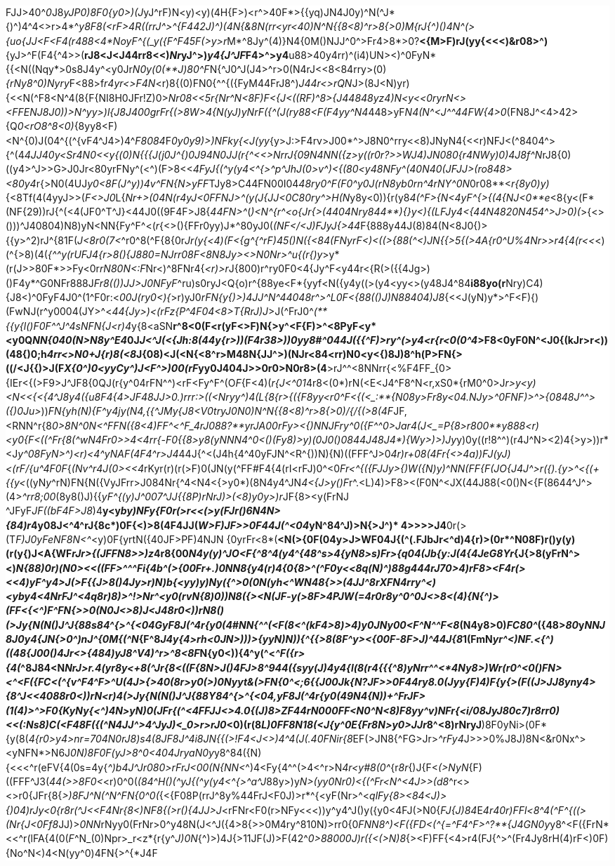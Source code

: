 FJJ>40^*0*J8*yJP0)8F0{y0>)(J*yJ^rF)N<y)<y)(4H{F>)<<r>r^>40F*>{{yq)JN4J0y)^N(^J*{)^)4^4<>r>4*^*y8F8(<***rF>4R((rrJ^>^{F442J)^)(4N*{&8N(rr<yr<40)N^N{{8<8)^r>8{>0)M{rJ{^)()4N^(>{uo*{JJ<F<F4(r488<4**NoyF^{(_y({F^F45F(>y>r*M*^8Jy^(4)}N4{0M()NJJ^0^>Fr4>8*>0?**<{M>F)rJ(yy<r0FN6N>{<<<)&r08>^)**{yJ>^F(F4{^4>>(**rJ8<J<J44rr8<<)*Nr*yJ^>)*y4{J^JF*F4>^>y4**u88>40y4rr)^(i4)UN><)^0FyN*{{<N((Nqy*>0s8J4y^<y0Jr*N0y(0(**J)80^F*N{^J0^J(J4>^r>0(N4rJ<<8<84rry>(0)*{rNy8^0)Nyry*<NW>F<88>f*r4yr<>F4N*<r)8{(0)FN0{^^{({Fy<F>M44FrJ8^)*J44r<>rQN*J>(8J<N)yr){<<N(^F8<N^4(8{F{NI8H0JFr!Z)0>*Nr08<<5r{Nr^N<8F)F<{J<((RF)^8>{*J44848yz4*)N<y<<0ryrN<><FFENJ8J0))>N^yy>)l{J8J400grFr{(>8W>4{N(yJ)yNrF({^(J(*ry88<F(F4*yy^N4*448>yF*N4(N^<J^^44FW{4>0*(FN8J^<4>42>{Q*0<rO8^8<0)*{8yy8<F)<N^{0)J(04^{(^{vF4^J4>)4^*F8084*F*0y0y9)>)NFky{<J(yy*{y>J:>F4rv>J00*^>J8N0^rry<<8)JNyN4{<<r)NFJ<(^8404^>{^(4*4JJ40y<Sr4N0<<<FNJN>y{(0)N{{{J(*j0J^{)0J94*<Jr>N0JJ(r{^<<>NrrJ{09N4NN({z>y((r0r?>>WJ4)JN080{r4NWy)0)*4J*8f^N*rJ8{0)((y4>^J>>G>J0Jr<80yrFNy^(<^)(F>8<<*4FyJ{(^y(y4<^{>^p^JhJ(0>v^)<{(80<y48NFy^(*40N4<N>0(JFJJ>(ro848><80*y4*r{>N0(4UJ*y0<8F(J^y))4v^FN{N>yFF*TJy8>C44FN00I04*48ry0^*F(F0^y0J(rN8yb0rn^4*rNY^0N*0r08**<*r{8y0)y)*{<8Tf(4(4yyJ>>(*F<>J0*L{*Nr+>(04N(r4yJ<0FFNJ>^(y(J{*JJ<0C8*0ry^>H(N*y8y<0)){r(y8*4(^F>{N<*4yF^{*>{(4{NJ<0**e*<8{y<(F*(NF{29))rJ{^(<4(JF0^T^J}<44J0((9F4F>J8{*44FN>^*(*)<N^{r^<o{Jr{>(<Wr4UJm>4404Nry844**){}y<){(LFJy4<{44N4820N454^>J>0)(*>{<>()))^J40804)N8)yN<NN{Fy^F^<(*r*{<>(){FFr0yy)J*^80yJ0(*(NF</<J)FJyJ{>44*F{888y44J(8<y>)84(N<8J0{)>{{y>^2)rJ^{81F(*J<8r0(7<*^r0^8(^F{8{0r*Jr(y{<4)(F<{g^{^rF)4<rE>5()N({<84(FNyrF<)<((>{88(^<)JN{{>5{(>4A{r0^U%4Nr>>r4{4(r<<*<)(^{>8)(4(*{^^y(rUFJ4{r>8(){*J880=NJrr08F<8*N8Jy><>N0Nr>^u{(r{)y*>y*(r(J>>80F*>>Fy<0r*rN80N<:F*Nr<)^8FNr4{*<r)>r*J{800)r^ry0F0<4{Jy^F<y44r<{R(>({{4Jg>)()F4y*^G0NFr888J***Fr*8(())JJ*>J0NFyF*^ru)s0ryJ<Q{o)r^{88ye<F*{yyf<N({y4y((>(y4<yy<>(y48J4^84**i88yo(r**Nry)C4){J8<)^0FyF4J0^(1^F0r:<*00J(ry0<){*>r)yJ0*rFN{y{)>)4JJ^N^44048r^>^L0F<{88(()J)N88404)J8*{<<J(yN)y*>^F<F){)(FwNJ(r^y0004(JY>^<*44{Jy>)<(rFz{P^4F04<8>T{RrJ)J*>J(^FrJ0^*(**{{y{l()F0F^^J^4sNFN{J<r)4*y{8<aSN**r^8<0(F<r(yF<>F)N{>y^<F{F)>^<8PyF<y*<y0Q*NN{040(N>N8y^E4*0J*J<^J(<{*Jh:8(44y{r>))(F4r38>*))0yy8#^044J({{^F)>ry^(>y4<r{r<0(0^4*>F8<0yF0N^<J0{(kJr>r<))(48{)0;h*4rr<>N0+J{r)8(<8*J{08)<J(<N{<8<r4JF>^r>M48N{JJ^>)(NJr<84<rr)N0<y<{)8J)8^h(P>FN{>((/<J{{)>J(F*X{0^)0<*yyCy^)J*<F^>)00(rF*yy0J404J>>0r0>N0r8>(4**>rJ^^<8NNrr{<%F4FF_{0>{IEr<{(>F9>J^JF8{0QJ(r{y^04rFN^^)<rF<Fy^F^(O*F*{F<4)(*r{J<^01*4r8<(0*)rN(<E<J4^F8^N<r,<rF8F>xS0*{rM0^0>J*r>y<*y)<N<<{<{4^J8y4({u8F4{4>JF*48JJ>0.)rrr:>((<*Nryy^)4(L{8{r>{({F8yy<r0^F<{(<_:**{N08y*>*Fr8y<0*4.NJy>^0FNF)>^>{0848J^^>({)0Ju>*))*FN{yh(N){F^y4jy(N4,{{^JMy{*J8<V0tryJ*0N0)N^N{{8<8)^r>8{>0)/{/{(>8(4F*JF,<RNN^r{8*0>*8N^0N<^FFN({8<4)*FF^<^F_*4rJ088?**yrJA*00rFy><{)NNJFry*^0({F^^0>Jar4(J<_=P{*8>r800**y888*<r)<y0{F<((^Fr{8(^wN4Fr0>>4<4rr{-F0{*{8>y8(yNNN4^0<()(Fy8)>y)(*0J0()0844J48J4**){Wy>)>)Jy*y)0y((r!8^^)(r4J^N><2)4{>y>))r*<J*y^08FyN>^)<r)<4^yNAF(4F4^r>J4*44J{^<(J4h{4^40yFJN^<R^{))N){N)((FFF^J>0*4r)r+08(4Fr{<>4a))FJ(yJ)<(rF/{u^4F0F*{*(Nv^r4J(0><<4*rKyr(r)(r(>F)0(JN(y(^FF#F4{4(rI<rFJ)0^<0*Fr<^{({FJJy>{)W({N)y)^NN(FF{F(JO{J4J^>r({).{y>^<{(+{{y<*((yN*y*^rN)FN{N({VyJFrr>J084Nr{^4<N4<{>y0*)(8N4y4^JN*4<{J>y()F*r^.<L)4)>F8><(F0N^<JX(44J88(<0()N<{F(8644^J^>(4>*^rr8;00*(8y8()J){{*yF^{(*y)J^007^JJ{{8P)rNrJ)>(<8*)y0y>)r*JF{8><y(FrNJ ^JFyF*JF((bF4F>J8*)4**y<y*by)NFy{F0r(>r<<(>y(*F*Jr()6N4N>{84)r*4y08J<^4^rJ{8c*)0F{<)>8(4F4JJ(*W>F)JF>>0F44J(^<04*yN^84^J)>N{>J^)* 4>>>>J4**0r(>(T*F)J0yFeNF8N<^*<y)0F{yrtN({40JF>PF)4NJN {0yrFr<8*(**<N(>{0F(04y>J>WF04J{(^(.FJbJr<^d)4{r)>(0r*^N08F)r()y(y)(r(y{)J<A{WF*rJr>{(JFFN8>>)z*4r8{00*N4y(y)^JO<F{^8^4(y4^{48^s>4{yN8>s)*Fr>{q04*(Jb{y:J(4{4JeG8Yr*{J{>8(yFrN^><)**N{88)0r)(N0><<((FF>^^^Fi{4b^(>{00*Fr+.)0N*N8{y4(r)4{0{8>^(^F0y<<8q(N)^)88g444rJ7*0>4)rF8><F*4r(><<4)yF^y4>J(>F{{J>8()4*Jy>r)N)b{<yy)y)Ny({^>0(0N(yh<^W*N48{>>*(4JJ^8rXFN4rry^<*)<yby4<4NrFJ^*<4q8r)8)>^!>*Nr^<y0(rvN{8)0))N8({><N(JF-y(>8F>4PJW(*=4r0r8y^0^*0J<>8<(4){N{^)>(FF<{<^)F^FN{>>0(N*0J<>8)J*<J48r0<))rN8*()(>Jy{N(N()J^J{88s84^{>^{<04GyF8J(^*4r{y*0(4#NN{*^^(<F(8<^(kF4>8)>4)y*0JNy00<F^N^^F<8*(N4y8>0)*FC80^*({48>*80*y*NNJ8J0y4{JN{>0^)nJ^{0M{(^N*{F^8*J4y{4>rh<*0JN>*)))>{yyN)N)){^{{>8(8F^y><{00F-8F>J)^44J{8*1(FmN*yr^<)NF.<{^)((48{J00()4Jr<>{484)yJ8^V4)^r>^8<8F*N{y0<)){4^y(^<*^F({r>{4(*^8J84<N*NrJ>r.4(yr8y<+8(^Jr{8<((*F{8N>J()4FJ>8^944({syy(J)4y4{l(8(r4{{{^8)yNrr^^<**4Ny8>)Wr*(r0^<0()FN><^<F({FC<(^{v^F4^F>^U(4J>{>40(*8r>y0(>)0N*yyt&(>FN{0^<;6{{J00Jk{N?JF>>0F44ry8.0(*Jyy{F)4)F{y{>(F((J>JJ8yny4>{8^J<<408*8r0<))rN<r)4(>Jy{N(N()J^J{88Y84^{>^{<04,yF8J(^*4r{y*0(49N4{N))+^FrJF>(1(4)>^>F0{*KyNy{<^)4N>yN)0(JFr{(^<4FFJJ<>4.0{(J)8>ZF44rN000FF<N0^N<8*)F8yy^v)NFr{<i/08JyJ80c7)r8rr0)<<(:Ns8)C(*<F48F({(^N4JJ^>4^JyJ)<_0>r>rJ0*<0)(r(8*L)*0FF8N18(<J*{y^0E{Fr8N>y0>JJr*8^<8)rNryJ**)8F0yNi>(0F*{y(8(*4{r0>y4>*nr=7*04N0rJ8)s4(8JF8J^4i8JN{{(>!F4<J<>)4^4(J(.40FNir{8*EF(>JN8{^FG>Jr>*^rFy4*J>>>0%J8J)8N<&r0Nx^><yNFN*>N6J*0N)8F0F(yJ>8^0<404JryaN0y*y8^84({N){<<<^r(eFV{4(0s=4y{*^)b4J^Jr080>rFrJ<00(N{NN<*^)4<Fy{4^^(>4<^r>N*4r<y#8(0^*{r*8r*{)J{F<*(>NyN*{F)((FFF^J3(*44(>>8F0<*<r)0^0(*(84^H()(^yJ{(^y(y4<^{>^a^J*88y>)y*N>(yy0***Nr0)<{(^Fr<N^<4*J>>(d8*^r<><>r0{JFr{8{*>)8FJ^N(^N^FN{0^0(*{<{F08P(rrJ^8y%44FrJ<F0J)>r*^{<yF(Nr>^<*qlFy{8><*84<J)>{)04)rJy<0{r8r(^J<<F4Nr{8<)N*F8{(>r(){4JJ>J*<rFNr<F0(r>NFy<<<))y^y4^J()y({y0<4FJ(>N0{*FJ{J)84*E*4r40r)*F*Fl<8^4(^F^{((>(Nr{J<0Ff8*JJ)>*0NN*rNyy0(FrNr>0^y48N(J<^J({4>8{>>0M4ry^810N)>rr0{0*FNN8^)<F({FD<(^{=^F4^F>^?**{J4GN0y*y8^<F({FrN*<<^r(lFA{4(0(*F*^N_(0)Npr>_r<z*{r{y^*J)0N*{^)>)4J{>11JF(J)>F(42^*0>88000J)r({<(>N)8*{><F)FF{<4>r4(FJ{^>^(Fr4Jy8rH(4)rF<)0F){No^N<)4<N(yy^0)4FN{>^{*J4<r8>F